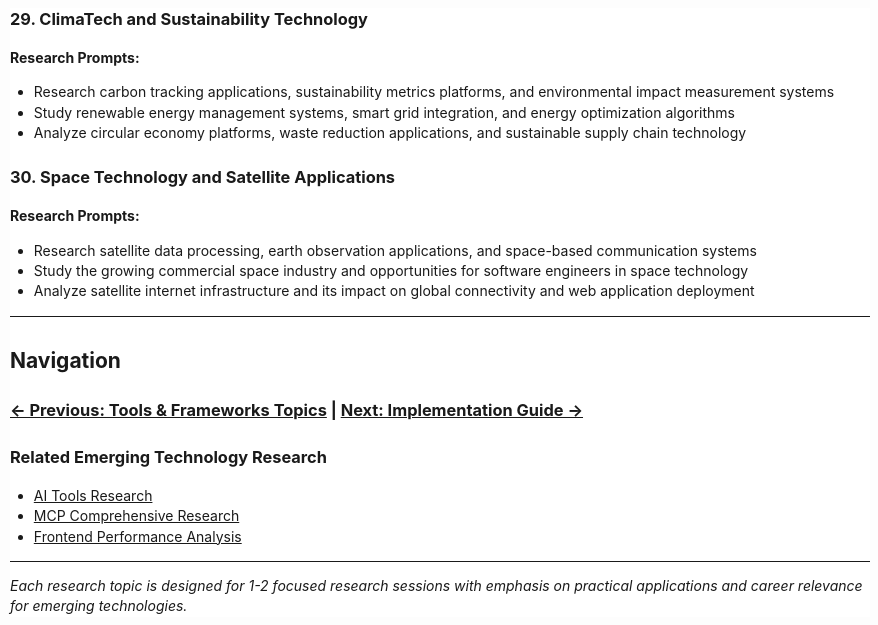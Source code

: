 ### 29. ClimaTech and Sustainability Technology
**Research Prompts:**
- Research carbon tracking applications, sustainability metrics platforms, and environmental impact measurement systems
- Study renewable energy management systems, smart grid integration, and energy optimization algorithms
- Analyze circular economy platforms, waste reduction applications, and sustainable supply chain technology

### 30. Space Technology and Satellite Applications
**Research Prompts:**
- Research satellite data processing, earth observation applications, and space-based communication systems
- Study the growing commercial space industry and opportunities for software engineers in space technology
- Analyze satellite internet infrastructure and its impact on global connectivity and web application deployment

---

## Navigation

### [← Previous: Tools & Frameworks Topics](./tools-frameworks-topics.md) | [Next: Implementation Guide →](./implementation-guide.md)

### Related Emerging Technology Research
- [AI Tools Research](../../ai-tools/README.md)
- [MCP Comprehensive Research](../../mcp/mcp-comprehensive-research/README.md)
- [Frontend Performance Analysis](../../frontend/performance-analysis/README.md)

---

*Each research topic is designed for 1-2 focused research sessions with emphasis on practical applications and career relevance for emerging technologies.*